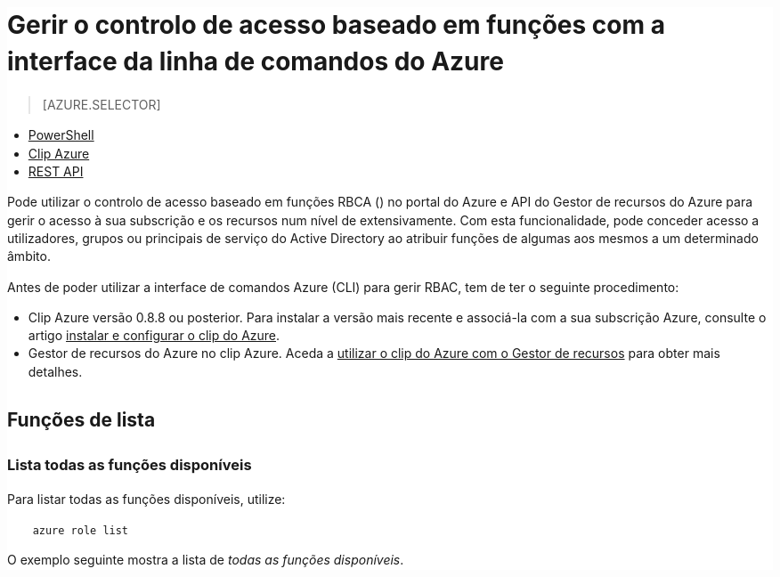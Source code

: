 <properties
    pageTitle="Gerir o controlo de acesso baseado em funções (RBCA) com clip Azure | Microsoft Azure"
    description="Saiba como gerir baseado em funções controlo de acesso (RBAC) com a interface de comandos Azure listando funções e ações de função e por atribuir funções de aos âmbitos de subscrição e de aplicação."
    services="active-directory"
    documentationCenter=""
    authors="kgremban"
    manager="femila"
    editor=""/>

<tags
    ms.service="active-directory"
    ms.devlang="na"
    ms.topic="article"
    ms.tgt_pltfrm="na"
    ms.workload="identity"
    ms.date="07/22/2016"
    ms.author="kgremban"/>

# <a name="manage-role-based-access-control-with-the-azure-command-line-interface"></a>Gerir o controlo de acesso baseado em funções com a interface da linha de comandos do Azure

> [AZURE.SELECTOR]
- [PowerShell](role-based-access-control-manage-access-powershell.md)
- [Clip Azure](role-based-access-control-manage-access-azure-cli.md)
- [REST API](role-based-access-control-manage-access-rest.md)

Pode utilizar o controlo de acesso baseado em funções RBCA () no portal do Azure e API do Gestor de recursos do Azure para gerir o acesso à sua subscrição e os recursos num nível de extensivamente. Com esta funcionalidade, pode conceder acesso a utilizadores, grupos ou principais de serviço do Active Directory ao atribuir funções de algumas aos mesmos a um determinado âmbito.

Antes de poder utilizar a interface de comandos Azure (CLI) para gerir RBAC, tem de ter o seguinte procedimento:

- Clip Azure versão 0.8.8 ou posterior. Para instalar a versão mais recente e associá-la com a sua subscrição Azure, consulte o artigo [instalar e configurar o clip do Azure](../xplat-cli-install.md).
- Gestor de recursos do Azure no clip Azure. Aceda a [utilizar o clip do Azure com o Gestor de recursos](../xplat-cli-azure-resource-manager.md) para obter mais detalhes.

## <a name="list-roles"></a>Funções de lista

### <a name="list-all-available-roles"></a>Lista todas as funções disponíveis
Para listar todas as funções disponíveis, utilize:

        azure role list

O exemplo seguinte mostra a lista de *todas as funções disponíveis*.
